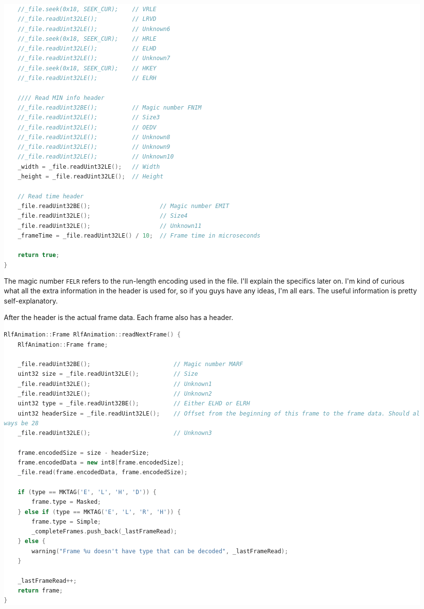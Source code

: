 ```cpp
    //_file.seek(0x18, SEEK_CUR);    // VRLE
    //_file.readUint32LE();          // LRVD
    //_file.readUint32LE();          // Unknown6
    //_file.seek(0x18, SEEK_CUR);    // HRLE
    //_file.readUint32LE();          // ELHD
    //_file.readUint32LE();          // Unknown7
    //_file.seek(0x18, SEEK_CUR);    // HKEY
    //_file.readUint32LE();          // ELRH

    //// Read MIN info header
    //_file.readUint32BE();          // Magic number FNIM
    //_file.readUint32LE();          // Size3
    //_file.readUint32LE();          // OEDV
    //_file.readUint32LE();          // Unknown8
    //_file.readUint32LE();          // Unknown9
    //_file.readUint32LE();          // Unknown10
    _width = _file.readUint32LE();   // Width
    _height = _file.readUint32LE();  // Height

    // Read time header
    _file.readUint32BE();                    // Magic number EMIT
    _file.readUint32LE();                    // Size4
    _file.readUint32LE();                    // Unknown11
    _frameTime = _file.readUint32LE() / 10;  // Frame time in microseconds

    return true;
}
```
  
The magic number `FELR` refers to the run-length encoding used in the file. I'll explain the specifics later on. I'm kind of curious what all the extra information in the header is used for, so if you guys have any ideas, I'm all ears. The useful information is pretty self-explanatory.

After the header is the actual frame data. Each frame also has a header.

```cpp
RlfAnimation::Frame RlfAnimation::readNextFrame() {
    RlfAnimation::Frame frame;

    _file.readUint32BE();                        // Magic number MARF
    uint32 size = _file.readUint32LE();          // Size
    _file.readUint32LE();                        // Unknown1
    _file.readUint32LE();                        // Unknown2
    uint32 type = _file.readUint32BE();          // Either ELHD or ELRH
    uint32 headerSize = _file.readUint32LE();    // Offset from the beginning of this frame to the frame data. Should always be 28
    _file.readUint32LE();                        // Unknown3

    frame.encodedSize = size - headerSize;
    frame.encodedData = new int8[frame.encodedSize];
    _file.read(frame.encodedData, frame.encodedSize);

    if (type == MKTAG('E', 'L', 'H', 'D')) {
        frame.type = Masked;
    } else if (type == MKTAG('E', 'L', 'R', 'H')) {
        frame.type = Simple;
        _completeFrames.push_back(_lastFrameRead);
    } else {
        warning("Frame %u doesn't have type that can be decoded", _lastFrameRead);
    }

    _lastFrameRead++;
    return frame;
}
```